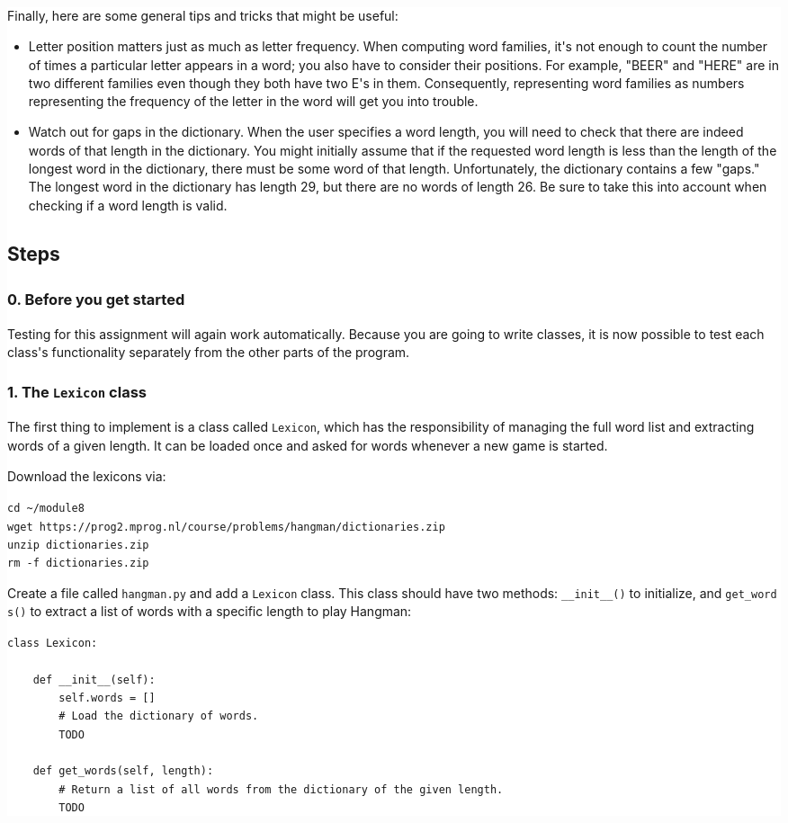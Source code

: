 Finally, here are some general tips and tricks that might be useful:

- Letter position matters just as much as letter frequency. When computing word families, it's not enough to count the number of times a particular letter appears in a word; you also have to consider their positions. For example, "BEER" and "HERE" are in two different families even though they both have two E's in them. Consequently, representing word families as numbers representing the frequency of the letter in the word will get you into trouble.

- Watch out for gaps in the dictionary. When the user specifies a word length, you will need to check that there are indeed words of that length in the dictionary. You might initially assume that if the requested word length is less than the length of the longest word in the dictionary, there must be some word of that length. Unfortunately, the dictionary contains a few "gaps." The longest word in the dictionary has length 29, but there are no words of length 26. Be sure to take this into account when checking if a word length is valid.

## Steps

### 0. Before you get started

Testing for this assignment will again work automatically. Because you are going to write classes, it is now possible to test each class's functionality separately from the other parts of the program.

### 1. The `Lexicon` class

The first thing to implement is a class called `Lexicon`, which has the responsibility of managing the full word list and extracting words of a given length. It can be loaded once and asked for words whenever a new game is started.

Download the lexicons via:

	cd ~/module8
	wget https://prog2.mprog.nl/course/problems/hangman/dictionaries.zip
	unzip dictionaries.zip
    rm -f dictionaries.zip

Create a file called `hangman.py` and add a `Lexicon` class. This class should have two methods: `__init__()` to initialize, and `get_words()` to extract a list of words with a  specific length to play Hangman:

    class Lexicon:

        def __init__(self):
            self.words = []
            # Load the dictionary of words.
            TODO

        def get_words(self, length):
            # Return a list of all words from the dictionary of the given length.
            TODO
